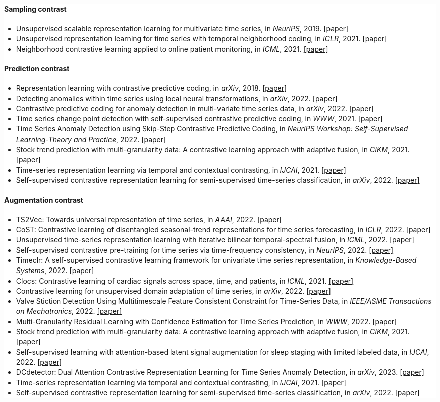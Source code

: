 #### Sampling contrast
- Unsupervised scalable representation learning for multivariate time series, in  *NeurIPS*, 2019. [\[paper\]](https://proceedings.neurips.cc/paper/2019/hash/53c6de78244e9f528eb3e1cda69699bb-Abstract.html)
- Unsupervised representation learning for time series with temporal neighborhood coding, in *ICLR*, 2021. [\[paper\]](https://openreview.net/forum?id=8qDwejCuCN)
- Neighborhood contrastive learning applied to online patient monitoring, in *ICML*, 2021. [\[paper\]](http://proceedings.mlr.press/v139/yeche21a.html)

#### Prediction contrast
- Representation learning with contrastive predictive coding, in *arXiv*, 2018. [\[paper\]](https://arxiv.org/abs/1807.03748)
- Detecting anomalies within time series using local neural transformations, in *arXiv*, 2022. [\[paper\]](https://arxiv.org/abs/2202.03944)
- Contrastive predictive coding for anomaly detection in multi-variate time series data, in *arXiv*, 2022. [\[paper\]](https://arxiv.org/abs/2202.03639)
- Time series change point detection with self-supervised contrastive predictive coding, in *WWW*, 2021. [\[paper\]](https://dl.acm.org/doi/abs/10.1145/3442381.3449903)
- Time Series Anomaly Detection using Skip-Step Contrastive Predictive Coding,  in *NeurIPS Workshop: Self-Supervised Learning-Theory and Practice*, 2022. [\[paper\]](https://sslneurips22.github.io/paper_pdfs/paper_19.pdf)
- Stock trend prediction with multi-granularity data: A contrastive learning approach with adaptive fusion, in *CIKM*, 2021. [\[paper\]](https://dl.acm.org/doi/abs/10.1145/3459637.3482483)
- Time-series representation learning via temporal and contextual contrasting, in *IJCAI*, 2021. [\[paper\]](https://www.ijcai.org/proceedings/2021/324)
- Self-supervised contrastive representation learning for semi-supervised time-series classification, in *arXiv*, 2022. [\[paper\]](https://arxiv.org/abs/2208.06616)


#### Augmentation contrast
- TS2Vec: Towards universal representation of time series, in *AAAI*, 2022. [\[paper\]](https://ojs.aaai.org/index.php/AAAI/article/view/20881)
- CoST: Contrastive learning of disentangled seasonal-trend representations for time series forecasting, in *ICLR*, 2022. [\[paper\]](https://arxiv.org/abs/2202.01575)
- Unsupervised time-series representation learning with iterative bilinear temporal-spectral fusion, in *ICML*, 2022. [\[paper\]](https://proceedings.mlr.press/v162/yang22e.html)
- Self-supervised contrastive pre-training for time series via time-frequency consistency, in *NeurIPS*, 2022. [\[paper\]](https://proceedings.neurips.cc/paper_files/paper/2022/hash/194b8dac525581c346e30a2cebe9a369-Abstract-Conference.html)
- Timeclr: A self-supervised contrastive learning framework for univariate time series representation, in *Knowledge-Based Systems*, 2022. [\[paper\]](https://www.sciencedirect.com/science/article/abs/pii/S0950705122002726)
- Clocs: Contrastive learning of cardiac signals across space, time, and patients, in *ICML*, 2021. [\[paper\]](https://proceedings.mlr.press/v139/kiyasseh21a.html)
- Contrastive learning for unsupervised domain adaptation of time series, in *arXiv*, 2022. [\[paper\]](https://arxiv.org/abs/2206.06243)
- Valve Stiction Detection Using Multitimescale Feature Consistent Constraint for Time-Series Data, in *IEEE/ASME Transactions on Mechatronics*, 2022. [\[paper\]](https://ieeexplore.ieee.org/abstract/document/10001758)
- Multi-Granularity Residual Learning with Confidence Estimation for Time Series Prediction, in *WWW*, 2022. [\[paper\]](https://dl.acm.org/doi/abs/10.1145/3485447.3512056)
- Stock trend prediction with multi-granularity data: A contrastive learning approach with adaptive fusion, in *CIKM*, 2021.  [\[paper\]](https://dl.acm.org/doi/abs/10.1145/3459637.3482483)
- Self-supervised learning with attention-based latent signal augmentation for sleep staging with limited labeled data, in *IJCAI*, 2022. [\[paper\]](https://www.ijcai.org/proceedings/2022/0537.pdf)
- DCdetector: Dual Attention Contrastive Representation Learning for Time Series Anomaly Detection, in *arXiv*, 2023. [\[paper\]](https://arxiv.org/abs/2306.10347)
- Time-series representation learning via temporal and contextual contrasting, in *IJCAI*, 2021. [\[paper\]](https://www.ijcai.org/proceedings/2021/324)
- Self-supervised contrastive representation learning for semi-supervised time-series classification, in *arXiv*, 2022. [\[paper\]](https://arxiv.org/abs/2208.06616)
